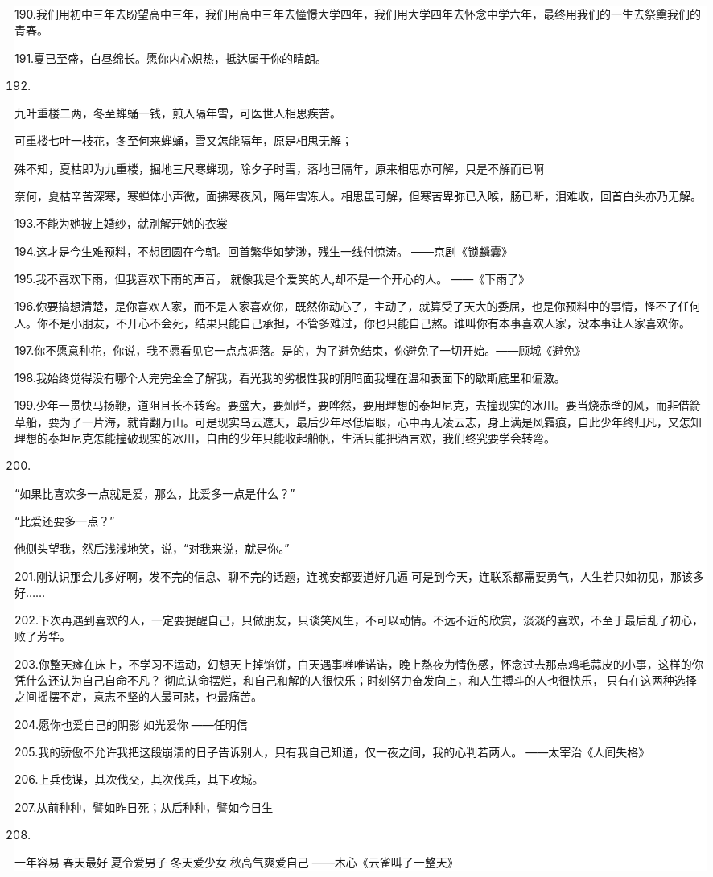190.我们用初中三年去盼望高中三年，我们用高中三年去憧憬大学四年，我们用大学四年去怀念中学六年，最终用我们的一生去祭奠我们的青春。

191.夏已至盛，白昼绵长。愿你内心炽热，抵达属于你的晴朗。

192.
九叶重楼二两，冬至蝉蛹一钱，煎入隔年雪，可医世人相思疾苦。

可重楼七叶一枝花，冬至何来蝉蛹，雪又怎能隔年，原是相思无解；

殊不知，夏枯即为九重楼，掘地三尺寒蝉现，除夕子时雪，落地已隔年，原来相思亦可解，只是不解而已啊

奈何，夏枯辛苦深寒，寒蝉体小声微，面拂寒夜风，隔年雪冻人。相思虽可解，但寒苦卑弥已入喉，肠已断，泪难收，回首白头亦乃无解。

193.不能为她披上婚纱，就别解开她的衣裳

194.这才是今生难预料，不想团圆在今朝。回首繁华如梦渺，残生一线付惊涛。 ——京剧《锁麟囊》

195.我不喜欢下雨，但我喜欢下雨的声音，
就像我是个爱笑的人,却不是一个开心的人。
——《下雨了》

196.你要搞想清楚，是你喜欢人家，而不是人家喜欢你，既然你动心了，主动了，就算受了天大的委屈，也是你预料中的事情，怪不了任何人。你不是小朋友，不开心不会死，结果只能自己承担，不管多难过，你也只能自己熬。谁叫你有本事喜欢人家，没本事让人家喜欢你。

197.你不愿意种花，你说，我不愿看见它一点点凋落。是的，为了避免结束，你避免了一切开始。——顾城《避免》

198.我始终觉得没有哪个人完完全全了解我，看光我的劣根性我的阴暗面我埋在温和表面下的歇斯底里和偏激。

199.少年一贯快马扬鞭，道阻且长不转弯。要盛大，要灿烂，要哗然，要用理想的泰坦尼克，去撞现实的冰川。要当烧赤壁的风，而非借箭草船，要为了一片海，就肯翻万山。可是现实乌云遮天，最后少年尽低眉眼，心中再无凌云志，身上满是风霜痕，自此少年终归凡，又怎知理想的泰坦尼克怎能撞破现实的冰川，自由的少年只能收起船帆，生活只能把酒言欢，我们终究要学会转弯。

200.
“如果比喜欢多一点就是爱，那么，比爱多一点是什么？”

“比爱还要多一点？”

他侧头望我，然后浅浅地笑，说，“对我来说，就是你。”

201.刚认识那会儿多好啊，发不完的信息、聊不完的话题，连晚安都要道好几遍
可是到今天，连联系都需要勇气，人生若只如初见，那该多好……

202.下次再遇到喜欢的人，一定要提醒自己，只做朋友，只谈笑风生，不可以动情。不远不近的欣赏，淡淡的喜欢，不至于最后乱了初心，败了芳华。

203.你整天瘫在床上，不学习不运动，幻想天上掉馅饼，白天遇事唯唯诺诺，晚上熬夜为情伤感，怀念过去那点鸡毛蒜皮的小事，这样的你凭什么还认为自己自命不凡？
彻底认命摆烂，和自己和解的人很快乐；时刻努力奋发向上，和人生搏斗的人也很快乐，
只有在这两种选择之间摇摆不定，意志不坚的人最可悲，也最痛苦。

204.愿你也爱自己的阴影
如光爱你             ——任明信

205.我的骄傲不允许我把这段崩溃的日子告诉别人，只有我自己知道，仅一夜之间，我的心判若两人。  ——太宰治《人间失格》

206.上兵伐谋，其次伐交，其次伐兵，其下攻城。

207.从前种种，譬如昨日死；从后种种，譬如今日生

208.
一年容易 
春天最好 
夏令爱男子 
冬天爱少女 
秋高气爽爱自己
——木心《云雀叫了一整天》
